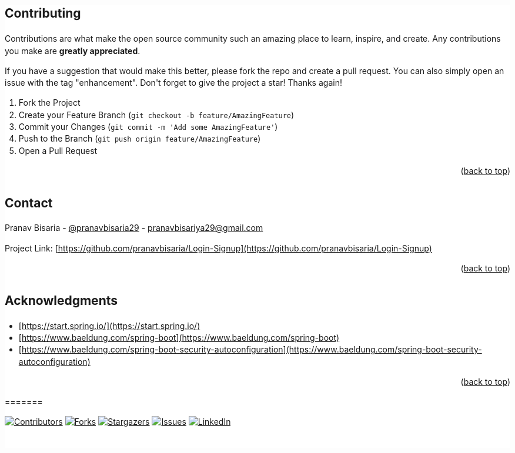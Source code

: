 


<a id="contributing"></a>
## Contributing

Contributions are what make the open source community such an amazing place to learn, inspire, and create. Any contributions you make are **greatly appreciated**.

If you have a suggestion that would make this better, please fork the repo and create a pull request. You can also simply open an issue with the tag "enhancement".
Don't forget to give the project a star! Thanks again!

1. Fork the Project
2. Create your Feature Branch (`git checkout -b feature/AmazingFeature`)
3. Commit your Changes (`git commit -m 'Add some AmazingFeature'`)
4. Push to the Branch (`git push origin feature/AmazingFeature`)
5. Open a Pull Request

<p align="right">(<a href="#readme-top">back to top</a>)</p>


<a id="contact"></a>
## Contact

Pranav Bisaria - [@pranavbisaria29](https://twitter.com/pranavbisaria29) - [pranavbisariya29@gmail.com](mailto:pranavbisariya29@gmail.com)

Project Link: [https://github.com/pranavbisaria/Login-Signup](https://github.com/pranavbisaria/Login-Signup)

<p align="right">(<a href="#readme-top">back to top</a>)</p>




<a id="acknowledgments"></a>
## Acknowledgments

* [https://start.spring.io/](https://start.spring.io/)
* [https://www.baeldung.com/spring-boot](https://www.baeldung.com/spring-boot)
* [https://www.baeldung.com/spring-boot-security-autoconfiguration](https://www.baeldung.com/spring-boot-security-autoconfiguration)

<p align="right">(<a href="#readme-top">back to top</a>)</p>



[contributors-shield]: https://img.shields.io/github/contributors/pranavbisaria/Login-Signup.svg?style=for-the-badge
[contributors-url]: https://github.com/pranavbisaria/Login-Signup/graphs/contributors
[forks-shield]: https://img.shields.io/github/forks/pranavbisaria/Login-Signup.svg?style=for-the-badge
[forks-url]: https://github.com/pranavbisaria/Login-Signup/network/members
[stars-shield]: https://img.shields.io/github/stars/pranavbisaria/Login-Signup.svg?style=for-the-badge
[stars-url]: https://github.com/pranavbisaria/Login-Signup/stargazers
[issues-shield]: https://img.shields.io/github/issues/pranavbisaria/Login-Signup.svg?style=for-the-badge
[issues-url]: https://github.com/pranavbisaria/Login-Signup/issues
[license-shield]: https://img.shields.io/github/license/pranavbisaria/Login-Signup.svg?style=for-the-badge
[license-url]: https://github.com/pranavbisaria/Login-Signup/blob/master/LICENSE.txt
[linkedin-shield]: https://img.shields.io/badge/-LinkedIn-black.svg?style=for-the-badge&logo=linkedin&colorB=555
[linkedin-url]: https://www.linkedin.com/in/pranavbisaria
[Spring.io]: https://img.shields.io/badge/Spring_Boot-F2F4F9?style=for-the-badge&logo=spring-boot
[Springboot-url]: https://spring.io/
[JWT.io]: https://img.shields.io/badge/JWT-black?style=for-the-badge&logo=JSON%20web%20tokens
[JWT-url]: https://jwt.io/
[aws.amazon.com]: https://img.shields.io/badge/Amazon_AWS-FF9900?style=for-the-badge&logo=amazonaws&logoColor=white
=======

<a id="readme-top"></a>
[![Contributors][contributors-shield]][contributors-url]
[![Forks][forks-shield]][forks-url]
[![Stargazers][stars-shield]][stars-url]
[![Issues][issues-shield]][issues-url]
[![LinkedIn][linkedin-shield]][linkedin-url]


<br />
<div align="center">
  <a href="https://github.com/pranavbisaria/Login-Signup">

[Amazon-url]: https://aws.amazon.com/